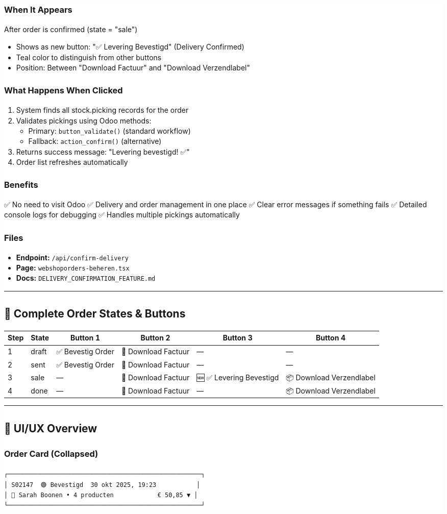 ### When It Appears
After order is confirmed (state = "sale")
- Shows as new button: "✅ Levering Bevestigd" (Delivery Confirmed)
- Teal color to distinguish from other buttons
- Position: Between "Download Factuur" and "Download Verzendlabel"

### What Happens When Clicked
1. System finds all stock.picking records for the order
2. Validates pickings using Odoo methods:
   - Primary: `button_validate()` (standard workflow)
   - Fallback: `action_confirm()` (alternative)
3. Returns success message: "Levering bevestigd! ✅"
4. Order list refreshes automatically

### Benefits
✅ No need to visit Odoo
✅ Delivery and order management in one place
✅ Clear error messages if something fails
✅ Detailed console logs for debugging
✅ Handles multiple pickings automatically

### Files
- **Endpoint:** `/api/confirm-delivery`
- **Page:** `webshoporders-beheren.tsx`
- **Docs:** `DELIVERY_CONFIRMATION_FEATURE.md`

---

## 🔄 Complete Order States & Buttons

| Step | State | Button 1 | Button 2 | Button 3 | Button 4 |
|------|-------|----------|----------|----------|----------|
| 1 | draft | ✅ Bevestig Order | 📄 Download Factuur | — | — |
| 2 | sent | ✅ Bevestig Order | 📄 Download Factuur | — | — |
| 3 | sale | — | 📄 Download Factuur | 🆕 ✅ Levering Bevestigd | 📦 Download Verzendlabel |
| 4 | done | — | 📄 Download Factuur | — | 📦 Download Verzendlabel |

---

## 🎨 UI/UX Overview

### Order Card (Collapsed)
```
┌─────────────────────────────────────────────────────┐
│ S02147  🟢 Bevestigd  30 okt 2025, 19:23           │
│ 👤 Sarah Boonen • 4 producten            € 50,85 ▼ │
└─────────────────────────────────────────────────────┘
```
